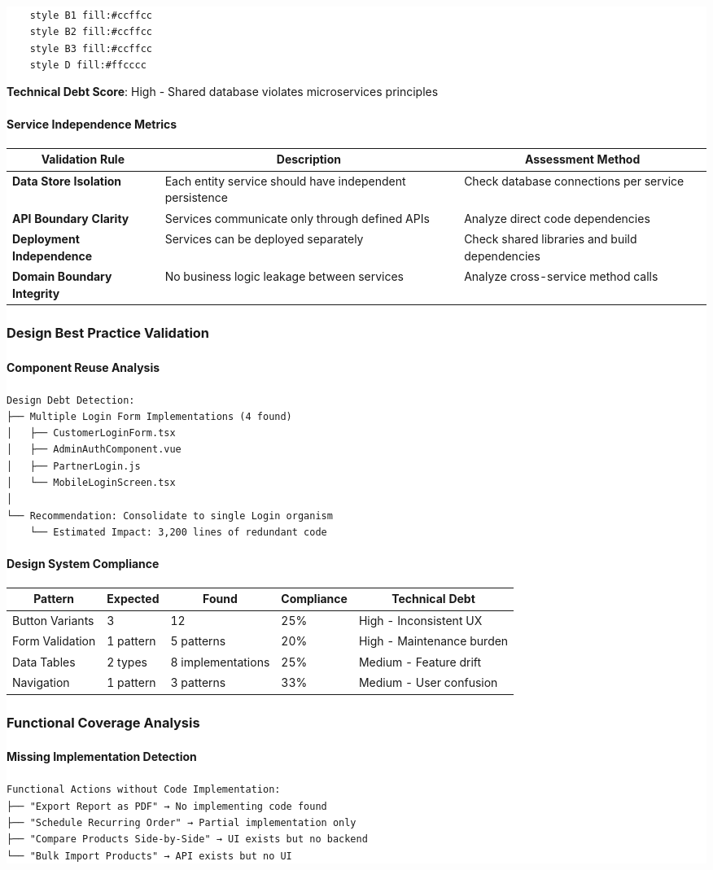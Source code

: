 ```mermaid
    style B1 fill:#ccffcc
    style B2 fill:#ccffcc
    style B3 fill:#ccffcc
    style D fill:#ffcccc
```

**Technical Debt Score**: High - Shared database violates microservices principles

#### Service Independence Metrics

|Validation Rule|Description|Assessment Method|
|---|---|---|
|**Data Store Isolation**|Each entity service should have independent persistence|Check database connections per service|
|**API Boundary Clarity**|Services communicate only through defined APIs|Analyze direct code dependencies|
|**Deployment Independence**|Services can be deployed separately|Check shared libraries and build dependencies|
|**Domain Boundary Integrity**|No business logic leakage between services|Analyze cross-service method calls|

### Design Best Practice Validation

#### Component Reuse Analysis

```
Design Debt Detection:
├── Multiple Login Form Implementations (4 found)
│   ├── CustomerLoginForm.tsx
│   ├── AdminAuthComponent.vue
│   ├── PartnerLogin.js
│   └── MobileLoginScreen.tsx
│   
└── Recommendation: Consolidate to single Login organism
    └── Estimated Impact: 3,200 lines of redundant code
```

#### Design System Compliance

|Pattern|Expected|Found|Compliance|Technical Debt|
|---|---|---|---|---|
|Button Variants|3|12|25%|High - Inconsistent UX|
|Form Validation|1 pattern|5 patterns|20%|High - Maintenance burden|
|Data Tables|2 types|8 implementations|25%|Medium - Feature drift|
|Navigation|1 pattern|3 patterns|33%|Medium - User confusion|

### Functional Coverage Analysis

#### Missing Implementation Detection

```
Functional Actions without Code Implementation:
├── "Export Report as PDF" → No implementing code found
├── "Schedule Recurring Order" → Partial implementation only
├── "Compare Products Side-by-Side" → UI exists but no backend
└── "Bulk Import Products" → API exists but no UI
```
